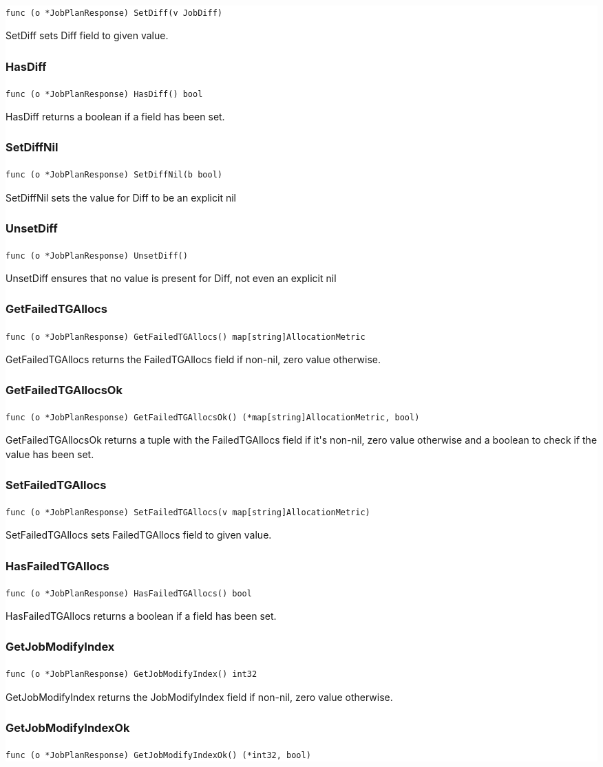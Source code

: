 `func (o *JobPlanResponse) SetDiff(v JobDiff)`

SetDiff sets Diff field to given value.

### HasDiff

`func (o *JobPlanResponse) HasDiff() bool`

HasDiff returns a boolean if a field has been set.

### SetDiffNil

`func (o *JobPlanResponse) SetDiffNil(b bool)`

 SetDiffNil sets the value for Diff to be an explicit nil

### UnsetDiff
`func (o *JobPlanResponse) UnsetDiff()`

UnsetDiff ensures that no value is present for Diff, not even an explicit nil
### GetFailedTGAllocs

`func (o *JobPlanResponse) GetFailedTGAllocs() map[string]AllocationMetric`

GetFailedTGAllocs returns the FailedTGAllocs field if non-nil, zero value otherwise.

### GetFailedTGAllocsOk

`func (o *JobPlanResponse) GetFailedTGAllocsOk() (*map[string]AllocationMetric, bool)`

GetFailedTGAllocsOk returns a tuple with the FailedTGAllocs field if it's non-nil, zero value otherwise
and a boolean to check if the value has been set.

### SetFailedTGAllocs

`func (o *JobPlanResponse) SetFailedTGAllocs(v map[string]AllocationMetric)`

SetFailedTGAllocs sets FailedTGAllocs field to given value.

### HasFailedTGAllocs

`func (o *JobPlanResponse) HasFailedTGAllocs() bool`

HasFailedTGAllocs returns a boolean if a field has been set.

### GetJobModifyIndex

`func (o *JobPlanResponse) GetJobModifyIndex() int32`

GetJobModifyIndex returns the JobModifyIndex field if non-nil, zero value otherwise.

### GetJobModifyIndexOk

`func (o *JobPlanResponse) GetJobModifyIndexOk() (*int32, bool)`
